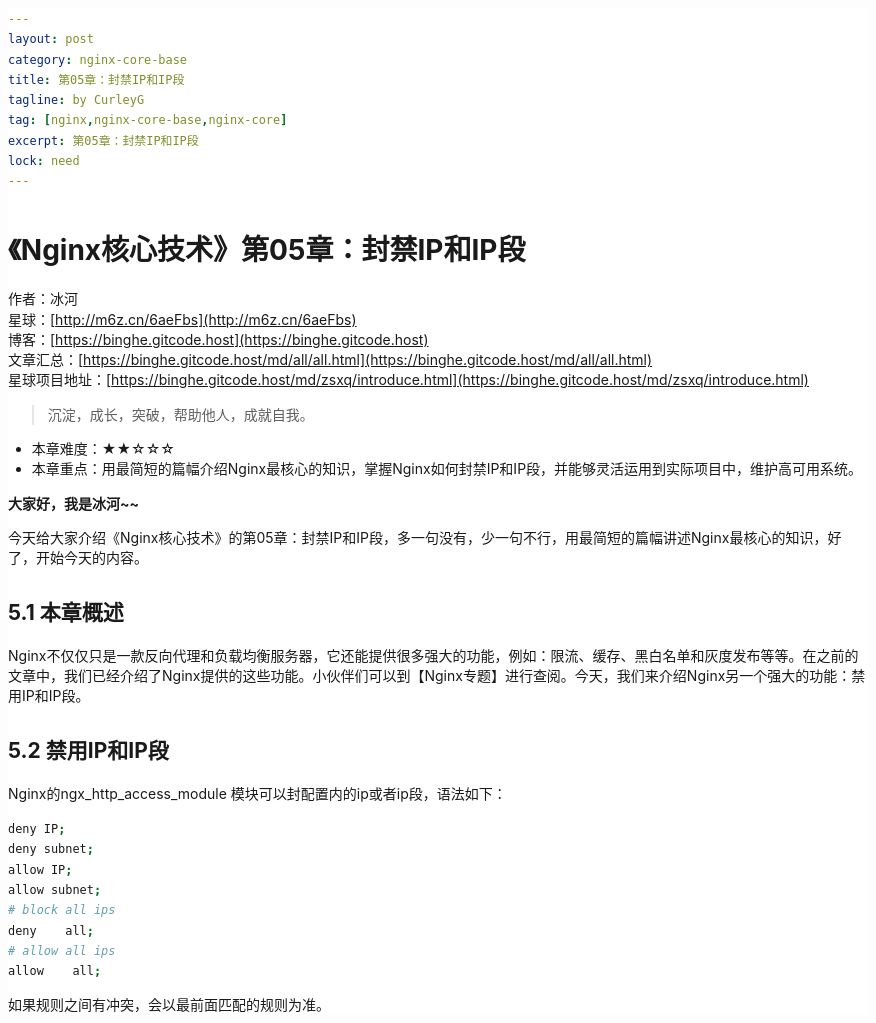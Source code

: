 ```yaml
---
layout: post
category: nginx-core-base
title: 第05章：封禁IP和IP段
tagline: by CurleyG
tag: [nginx,nginx-core-base,nginx-core]
excerpt: 第05章：封禁IP和IP段
lock: need
---
```


# 《Nginx核心技术》第05章：封禁IP和IP段

作者：冰河
<br/>星球：[http://m6z.cn/6aeFbs](http://m6z.cn/6aeFbs)
<br/>博客：[https://binghe.gitcode.host](https://binghe.gitcode.host)
<br/>文章汇总：[https://binghe.gitcode.host/md/all/all.html](https://binghe.gitcode.host/md/all/all.html)
<br/>星球项目地址：[https://binghe.gitcode.host/md/zsxq/introduce.html](https://binghe.gitcode.host/md/zsxq/introduce.html)

> 沉淀，成长，突破，帮助他人，成就自我。

* 本章难度：★★☆☆☆
* 本章重点：用最简短的篇幅介绍Nginx最核心的知识，掌握Nginx如何封禁IP和IP段，并能够灵活运用到实际项目中，维护高可用系统。

**大家好，我是冰河~~**

今天给大家介绍《Nginx核心技术》的第05章：封禁IP和IP段，多一句没有，少一句不行，用最简短的篇幅讲述Nginx最核心的知识，好了，开始今天的内容。

## 5.1 本章概述

Nginx不仅仅只是一款反向代理和负载均衡服务器，它还能提供很多强大的功能，例如：限流、缓存、黑白名单和灰度发布等等。在之前的文章中，我们已经介绍了Nginx提供的这些功能。小伙伴们可以到【Nginx专题】进行查阅。今天，我们来介绍Nginx另一个强大的功能：禁用IP和IP段。

## 5.2 禁用IP和IP段

Nginx的ngx_http_access_module 模块可以封配置内的ip或者ip段，语法如下：

```bash
deny IP;
deny subnet;
allow IP;
allow subnet;
# block all ips
deny    all;
# allow all ips
allow    all;
```

如果规则之间有冲突，会以最前面匹配的规则为准。
